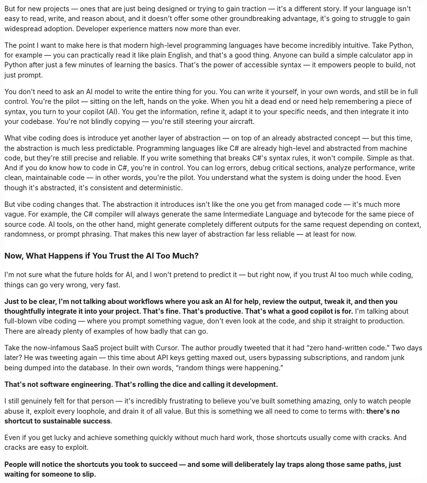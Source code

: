 But for new projects — ones that are just being designed or trying to gain traction — it's a different story. If your language isn't easy to read, write, and reason about, and it doesn't offer some other groundbreaking advantage, it's going to struggle to gain widespread adoption. Developer experience matters now more than ever.

The point I want to make here is that modern high-level programming languages have become incredibly intuitive. Take Python, for example — you can practically read it like plain English, and that's a good thing. Anyone can build a simple calculator app in Python after just a few minutes of learning the basics. That's the power of accessible syntax — it empowers people to build, not just prompt.

You don't need to ask an AI model to write the entire thing for you. You can write it yourself, in your own words, and still be in full control. You're the pilot — sitting on the left, hands on the yoke. When you hit a dead end or need help remembering a piece of syntax, you turn to your copilot (AI). You get the information, refine it, adapt it to your specific needs, and then integrate it into your codebase. You're not blindly copying — you're still steering your aircraft.

What vibe coding does is introduce yet another layer of abstraction — on top of an already abstracted concept — but this time, the abstraction is much less predictable. Programming languages like C# are already high-level and abstracted from machine code, but they're still precise and reliable. If you write something that breaks C#'s syntax rules, it won't compile. Simple as that. And if you do know how to code in C#, you're in control. You can log errors, debug critical sections, analyze performance, write clean, maintainable code — in other words, you're the pilot. You understand what the system is doing under the hood. Even though it's abstracted, it's consistent and deterministic.

But vibe coding changes that. The abstraction it introduces isn't like the one you get from managed code — it's much more vague. For example, the C# compiler will always generate the same Intermediate Language and bytecode for the same piece of source code. AI tools, on the other hand, might generate completely different outputs for the same request depending on context, randomness, or prompt phrasing. That makes this new layer of abstraction far less reliable — at least for now.

### Now, What Happens if You Trust the AI Too Much?

I'm not sure what the future holds for AI, and I won't pretend to predict it — but right now, if you trust AI too much while coding, things can go very wrong, very fast.

**Just to be clear, I'm not talking about workflows where you ask an AI for help, review the output, tweak it, and then you thoughtfully integrate it into your project. That's fine. That's productive. That's what a good copilot is for.** I'm talking about full-blown vibe coding — where you prompt something vague, don't even look at the code, and ship it straight to production. There are already plenty of examples of how badly that can go.

Take the now-infamous SaaS project built with Cursor. The author proudly tweeted that it had “zero hand-written code.” Two days later? He was tweeting again — this time about API keys getting maxed out, users bypassing subscriptions, and random junk being dumped into the database. In their own words, “random things were happening.”

**That's not software engineering. That's rolling the dice and calling it development.**

I still genuinely felt for that person — it's incredibly frustrating to believe you've built something amazing, only to watch people abuse it, exploit every loophole, and drain it of all value. But this is something we all need to come to terms with: **there's no shortcut to sustainable success**.

Even if you get lucky and achieve something quickly without much hard work, those shortcuts usually come with cracks. And cracks are easy to exploit. 

**People will notice the shortcuts you took to succeed — and some will deliberately lay traps along those same paths, just waiting for someone to slip.**
